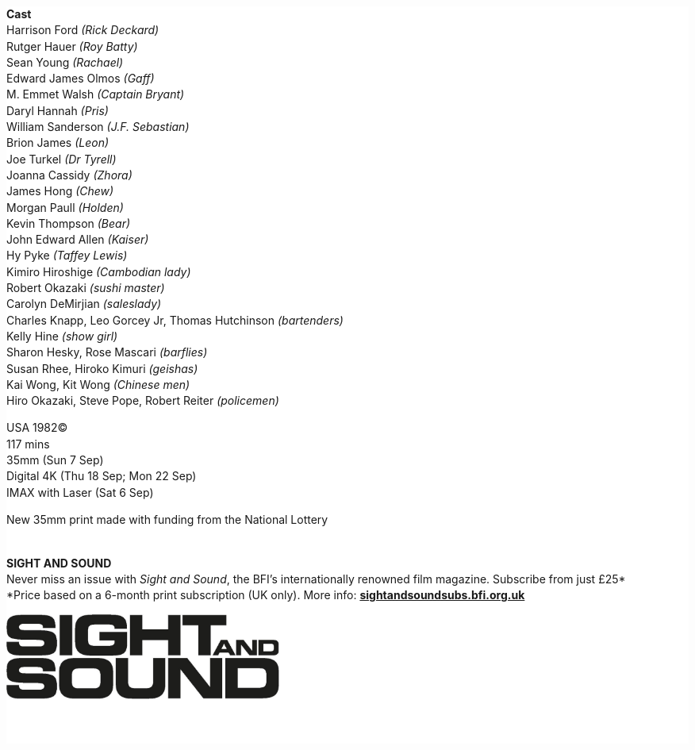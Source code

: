 **Cast**<br>
Harrison Ford _(Rick Deckard)_<br>
Rutger Hauer _(Roy Batty)_<br>
Sean Young _(Rachael)_<br>
Edward James Olmos _(Gaff)_<br>
M. Emmet Walsh _(Captain Bryant)_<br>
Daryl Hannah _(Pris)_<br>
William Sanderson _(J.F. Sebastian)_<br>
Brion James _(Leon)_<br>
Joe Turkel _(Dr Tyrell)_<br>
Joanna Cassidy _(Zhora)_<br>
James Hong _(Chew)_<br>
Morgan Paull _(Holden)_<br>
Kevin Thompson _(Bear)_<br>
John Edward Allen _(Kaiser)_<br>
Hy Pyke _(Taffey Lewis)_<br>
Kimiro Hiroshige _(Cambodian lady)_<br>
Robert Okazaki _(sushi master)_<br>
Carolyn DeMirjian _(saleslady)_<br>
Charles Knapp, Leo Gorcey Jr,  Thomas Hutchinson _(bartenders)_<br>
Kelly Hine _(show girl)_<br>
Sharon Hesky, Rose Mascari _(barflies)_<br>
Susan Rhee, Hiroko Kimuri _(geishas)_<br>
Kai Wong, Kit Wong _(Chinese men)_<br>
Hiro Okazaki, Steve Pope, Robert Reiter _(policemen)_<br>

USA 1982©<br>
117 mins<br>
35mm (Sun 7 Sep)<br>
Digital 4K (Thu 18 Sep; Mon 22 Sep)<br>
IMAX with Laser (Sat 6 Sep)

New 35mm print made with funding from the National Lottery<br>
<br>

**SIGHT AND SOUND**<br>
Never miss an issue with _Sight and Sound_, the BFI’s internationally renowned film magazine. Subscribe from just £25*<br>
*Price based on a 6-month print subscription (UK only). More info: [**sightandsoundsubs.bfi.org.uk**](https://sightandsoundsubs.bfi.org.uk/subscribe)

<img style="float: left;" src="/img/sight-and-sound.jpg" width="40%" height="40%"><br><br><br><br><br><br><br><br>
